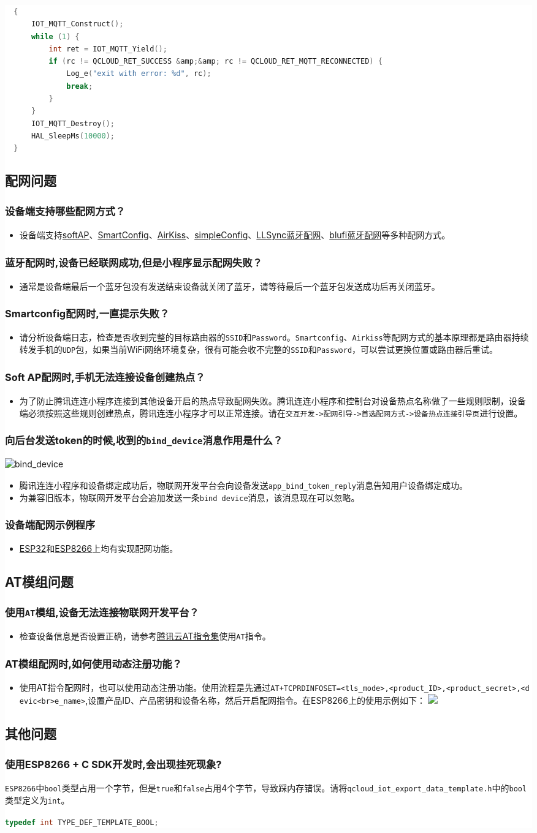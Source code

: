   ```c
	{
		IOT_MQTT_Construct();
		while (1) {
			int ret = IOT_MQTT_Yield();
			if (rc != QCLOUD_RET_SUCCESS &amp;&amp; rc != QCLOUD_RET_MQTT_RECONNECTED) {
				Log_e("exit with error: %d", rc);
				break;
			}
		}
		IOT_MQTT_Destroy();
		HAL_SleepMs(10000);
	}
  ```
## 配网问题
### 设备端支持哪些配网方式？
  * 设备端支持[softAP](https://cloud.tencent.com/document/product/1081/48404)、[SmartConfig](https://cloud.tencent.com/document/product/1081/48405)、[AirKiss](https://cloud.tencent.com/document/product/1081/48406)、[simpleConfig](https://cloud.tencent.com/document/product/1081/48407)、[LLSync蓝牙配网](https://cloud.tencent.com/document/product/1081/63493)、[blufi蓝牙配网](https://cloud.tencent.com/document/product/1081/48408)等多种配网方式。
### 蓝牙配网时,设备已经联网成功,但是小程序显示配网失败？
  * 通常是设备端最后一个蓝牙包没有发送结束设备就关闭了蓝牙，请等待最后一个蓝牙包发送成功后再关闭蓝牙。
### Smartconfig配网时,一直提示失败？
  * 请分析设备端日志，检查是否收到完整的目标路由器的`SSID`和`Password`。`Smartconfig`、`Airkiss`等配网方式的基本原理都是路由器持续转发手机的`UDP`包，如果当前WiFi网络环境复杂，很有可能会收不完整的`SSID`和`Password`，可以尝试更换位置或路由器后重试。
### Soft AP配网时,手机无法连接设备创建热点？
  * 为了防止腾讯连连小程序连接到其他设备开启的热点导致配网失败。腾讯连连小程序和控制台对设备热点名称做了一些规则限制，设备端必须按照这些规则创建热点，腾讯连连小程序才可以正常连接。请在`交互开发->配网引导->首选配网方式->设备热点连接引导页`进行设置。
### 向后台发送token的时候,收到的`bind_device`消息作用是什么？
![bind_device](https://qcloudimg.tencent-cloud.cn/raw/0cd5063145e13ef1c6910aaaf801d607.png)
  * 腾讯连连小程序和设备绑定成功后，物联网开发平台会向设备发送`app_bind_token_reply`消息告知用户设备绑定成功。
  * 为兼容旧版本，物联网开发平台会追加发送一条`bind device`消息，该消息现在可以忽略。
### 设备端配网示例程序
  * [ESP32](https://github.com/espressif/esp-qcloud/tree/master/src/provisioning)和[ESP8266](https://github.com/tencentyun/qcloud-iot-esp-wifi/tree/master/qcloud-iot-esp8266-demo)上均有实现配网功能。
 
## AT模组问题
### 使用`AT`模组,设备无法连接物联网开发平台？
  * 检查设备信息是否设置正确，请参考[腾讯云AT指令集](https://docs.espressif.com/projects/esp-at/zh_CN/latest/Customized_AT_Commands_and_Firmware/Tencent_Cloud_IoT_AT/Tencent_Cloud_IoT_AT_Command_Set.html)使用`AT`指令。

### AT模组配网时,如何使用动态注册功能？
* 使用AT指令配网时，也可以使用动态注册功能。使用流程是先通过`AT+TCPRDINFOSET=<tls_mode>,<product_ID>,<product_secret>,<devic<br>e_name>`,设置产品ID、产品密钥和设备名称，然后开启配网指令。在ESP8266上的使用示例如下：
![](https://qcloudimg.tencent-cloud.cn/raw/9485fea2b68ebc0fcf4d52fc53e71282.jpg)
## 其他问题
###  使用ESP8266 + C SDK开发时,会出现挂死现象?
`ESP8266`中`bool`类型占用一个字节，但是`true`和`false`占用4个字节，导致踩内存错误。请将`qcloud_iot_export_data_template.h`中的`bool`类型定义为`int`。
```c
typedef int TYPE_DEF_TEMPLATE_BOOL;
```
